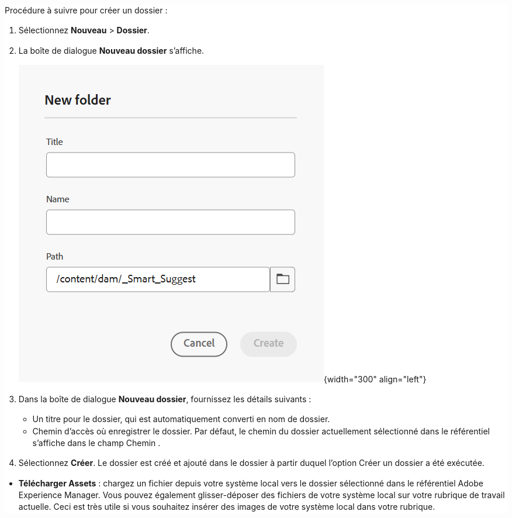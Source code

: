   Procédure à suivre pour créer un dossier :

   1. Sélectionnez **Nouveau** > **Dossier**.
   2. La boîte de dialogue **Nouveau dossier** s’affiche.

      ![](images/new-folder-dialog_cs.png){width="300" align="left"}

   3. Dans la boîte de dialogue **Nouveau dossier**, fournissez les détails suivants :
      - Un titre pour le dossier, qui est automatiquement converti en nom de dossier.
      - Chemin d’accès où enregistrer le dossier. Par défaut, le chemin du dossier actuellement sélectionné dans le référentiel s’affiche dans le champ Chemin .
   4. Sélectionnez **Créer**. Le dossier est créé et ajouté dans le dossier à partir duquel l’option Créer un dossier a été exécutée.

- **Télécharger Assets** : chargez un fichier depuis votre système local vers le dossier sélectionné dans le référentiel Adobe Experience Manager. Vous pouvez également glisser-déposer des fichiers de votre système local sur votre rubrique de travail actuelle. Ceci est très utile si vous souhaitez insérer des images de votre système local dans votre rubrique.
